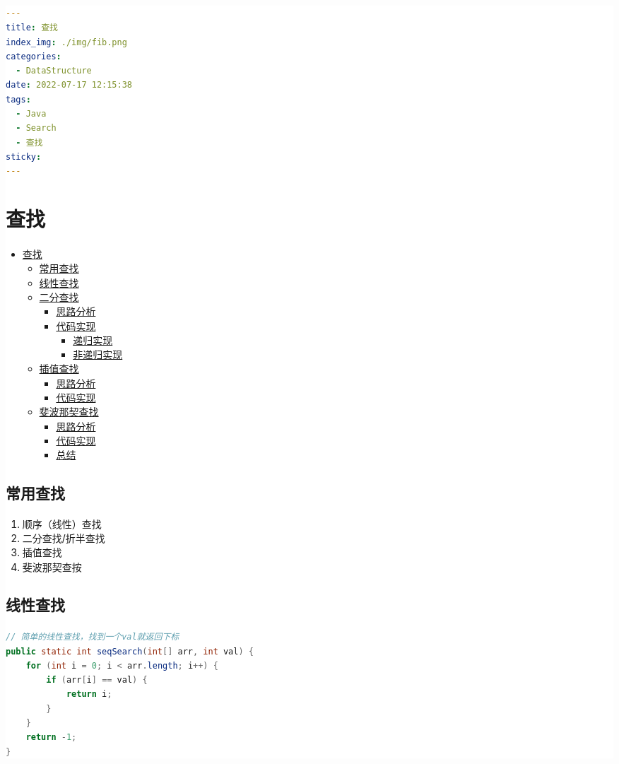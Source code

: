 ```yaml
---
title: 查找
index_img: ./img/fib.png
categories: 
  - DataStructure
date: 2022-07-17 12:15:38
tags: 
  - Java
  - Search
  - 查找
sticky: 
---
```


# 查找

- [查找](#查找)
  - [常用查找](#常用查找)
  - [线性查找](#线性查找)
  - [二分查找](#二分查找)
    - [思路分析](#思路分析)
    - [代码实现](#代码实现)
      - [递归实现](#递归实现)
      - [非递归实现](#非递归实现)
  - [插值查找](#插值查找)
    - [思路分析](#思路分析-1)
    - [代码实现](#代码实现-1)
  - [斐波那契查找](#斐波那契查找)
    - [思路分析](#思路分析-2)
    - [代码实现](#代码实现-2)
    - [总结](#总结)

## 常用查找

1. 顺序（线性）查找
2. 二分查找/折半查找
3. 插值查找
4. 斐波那契查按

## 线性查找

```java
// 简单的线性查找，找到一个val就返回下标
public static int seqSearch(int[] arr, int val) {
    for (int i = 0; i < arr.length; i++) {
        if (arr[i] == val) {
            return i;
        }
    }
    return -1;
}
```
